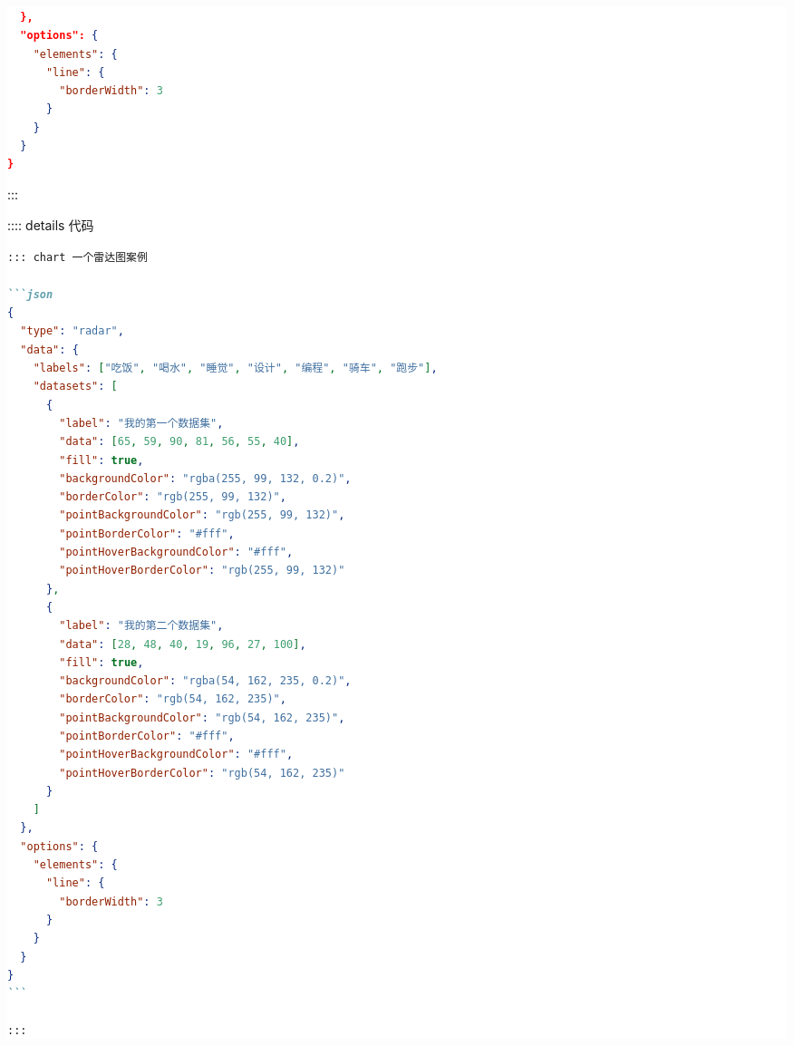 ```json
  },
  "options": {
    "elements": {
      "line": {
        "borderWidth": 3
      }
    }
  }
}
```

:::

:::: details 代码

````md
::: chart 一个雷达图案例

```json
{
  "type": "radar",
  "data": {
    "labels": ["吃饭", "喝水", "睡觉", "设计", "编程", "骑车", "跑步"],
    "datasets": [
      {
        "label": "我的第一个数据集",
        "data": [65, 59, 90, 81, 56, 55, 40],
        "fill": true,
        "backgroundColor": "rgba(255, 99, 132, 0.2)",
        "borderColor": "rgb(255, 99, 132)",
        "pointBackgroundColor": "rgb(255, 99, 132)",
        "pointBorderColor": "#fff",
        "pointHoverBackgroundColor": "#fff",
        "pointHoverBorderColor": "rgb(255, 99, 132)"
      },
      {
        "label": "我的第二个数据集",
        "data": [28, 48, 40, 19, 96, 27, 100],
        "fill": true,
        "backgroundColor": "rgba(54, 162, 235, 0.2)",
        "borderColor": "rgb(54, 162, 235)",
        "pointBackgroundColor": "rgb(54, 162, 235)",
        "pointBorderColor": "#fff",
        "pointHoverBackgroundColor": "#fff",
        "pointHoverBorderColor": "rgb(54, 162, 235)"
      }
    ]
  },
  "options": {
    "elements": {
      "line": {
        "borderWidth": 3
      }
    }
  }
}
```

:::
````

